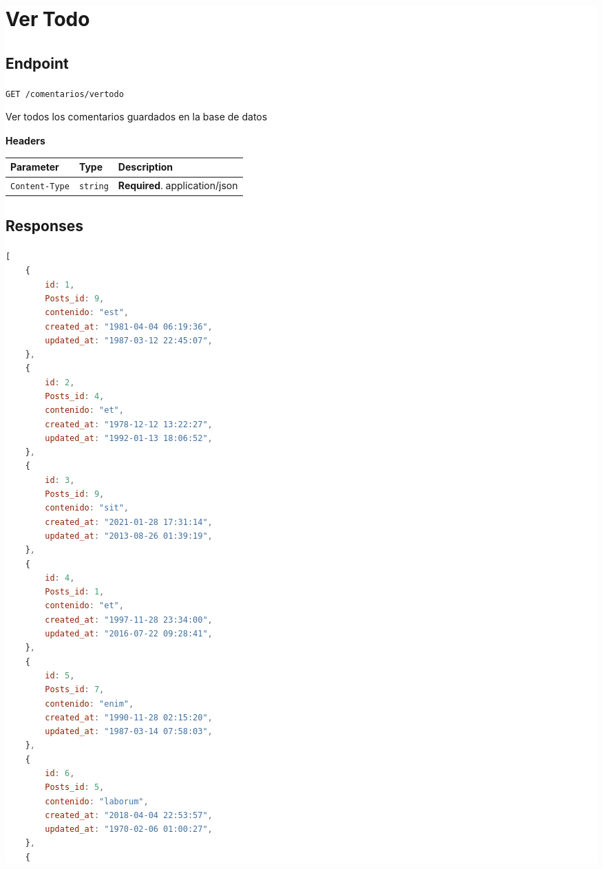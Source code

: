 # Ver Todo

## Endpoint

```http
GET /comentarios/vertodo
```

Ver todos los comentarios guardados en la base de datos

**Headers**

| Parameter      | Type     | Description                    |
| :------------- | :------- | :----------------------------- |
| `Content-Type` | `string` | **Required**. application/json |

## Responses

```javascript
[
    {
        id: 1,
        Posts_id: 9,
        contenido: "est",
        created_at: "1981-04-04 06:19:36",
        updated_at: "1987-03-12 22:45:07",
    },
    {
        id: 2,
        Posts_id: 4,
        contenido: "et",
        created_at: "1978-12-12 13:22:27",
        updated_at: "1992-01-13 18:06:52",
    },
    {
        id: 3,
        Posts_id: 9,
        contenido: "sit",
        created_at: "2021-01-28 17:31:14",
        updated_at: "2013-08-26 01:39:19",
    },
    {
        id: 4,
        Posts_id: 1,
        contenido: "et",
        created_at: "1997-11-28 23:34:00",
        updated_at: "2016-07-22 09:28:41",
    },
    {
        id: 5,
        Posts_id: 7,
        contenido: "enim",
        created_at: "1990-11-28 02:15:20",
        updated_at: "1987-03-14 07:58:03",
    },
    {
        id: 6,
        Posts_id: 5,
        contenido: "laborum",
        created_at: "2018-04-04 22:53:57",
        updated_at: "1970-02-06 01:00:27",
    },
    {
```